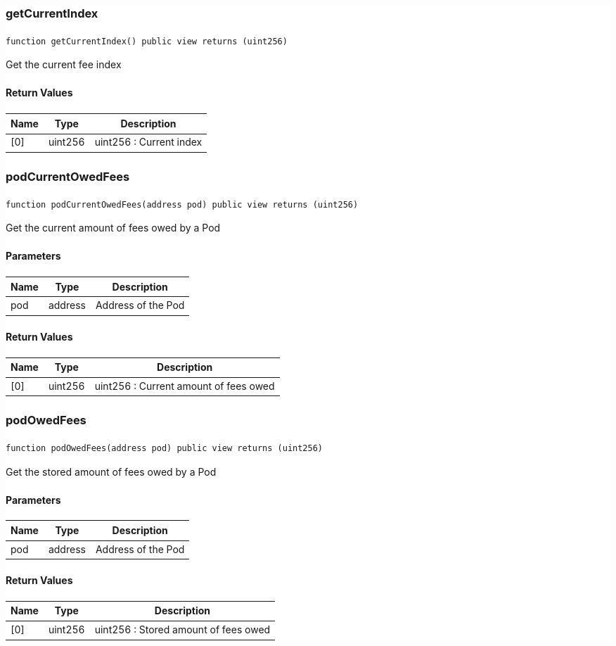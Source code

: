### getCurrentIndex

```solidity
function getCurrentIndex() public view returns (uint256)
```

Get the current fee index

#### Return Values

| Name | Type | Description |
| ---- | ---- | ----------- |
| [0] | uint256 | uint256 : Current index |

### podCurrentOwedFees

```solidity
function podCurrentOwedFees(address pod) public view returns (uint256)
```

Get the current amount of fees owed by a Pod

#### Parameters

| Name | Type | Description |
| ---- | ---- | ----------- |
| pod | address | Address of the Pod |

#### Return Values

| Name | Type | Description |
| ---- | ---- | ----------- |
| [0] | uint256 | uint256 : Current amount of fees owed |

### podOwedFees

```solidity
function podOwedFees(address pod) public view returns (uint256)
```

Get the stored amount of fees owed by a Pod

#### Parameters

| Name | Type | Description |
| ---- | ---- | ----------- |
| pod | address | Address of the Pod |

#### Return Values

| Name | Type | Description |
| ---- | ---- | ----------- |
| [0] | uint256 | uint256 : Stored amount of fees owed |
